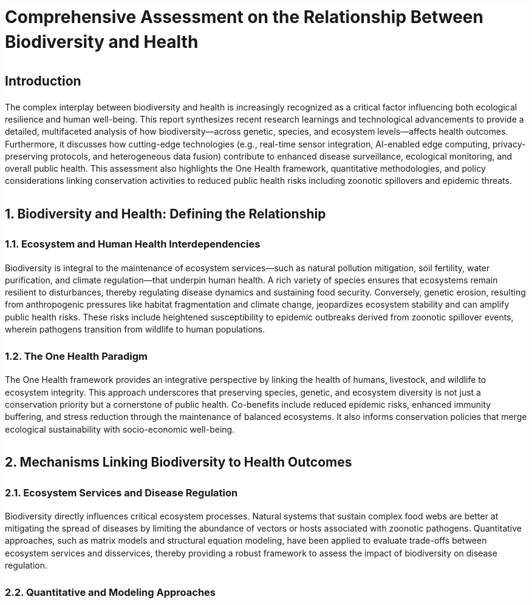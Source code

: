 # Comprehensive Assessment on the Relationship Between Biodiversity and Health

## Introduction

The complex interplay between biodiversity and health is increasingly recognized as a critical factor influencing both ecological resilience and human well-being. This report synthesizes recent research learnings and technological advancements to provide a detailed, multifaceted analysis of how biodiversity—across genetic, species, and ecosystem levels—affects health outcomes. Furthermore, it discusses how cutting-edge technologies (e.g., real-time sensor integration, AI-enabled edge computing, privacy-preserving protocols, and heterogeneous data fusion) contribute to enhanced disease surveillance, ecological monitoring, and overall public health. This assessment also highlights the One Health framework, quantitative methodologies, and policy considerations linking conservation activities to reduced public health risks including zoonotic spillovers and epidemic threats.

## 1. Biodiversity and Health: Defining the Relationship

### 1.1. Ecosystem and Human Health Interdependencies

Biodiversity is integral to the maintenance of ecosystem services—such as natural pollution mitigation, soil fertility, water purification, and climate regulation—that underpin human health. A rich variety of species ensures that ecosystems remain resilient to disturbances, thereby regulating disease dynamics and sustaining food security. Conversely, genetic erosion, resulting from anthropogenic pressures like habitat fragmentation and climate change, jeopardizes ecosystem stability and can amplify public health risks. These risks include heightened susceptibility to epidemic outbreaks derived from zoonotic spillover events, wherein pathogens transition from wildlife to human populations.

### 1.2. The One Health Paradigm

The One Health framework provides an integrative perspective by linking the health of humans, livestock, and wildlife to ecosystem integrity. This approach underscores that preserving species, genetic, and ecosystem diversity is not just a conservation priority but a cornerstone of public health. Co-benefits include reduced epidemic risks, enhanced immunity buffering, and stress reduction through the maintenance of balanced ecosystems. It also informs conservation policies that merge ecological sustainability with socio-economic well-being.

## 2. Mechanisms Linking Biodiversity to Health Outcomes

### 2.1. Ecosystem Services and Disease Regulation

Biodiversity directly influences critical ecosystem processes. Natural systems that sustain complex food webs are better at mitigating the spread of diseases by limiting the abundance of vectors or hosts associated with zoonotic pathogens. Quantitative approaches, such as matrix models and structural equation modeling, have been applied to evaluate trade-offs between ecosystem services and disservices, thereby providing a robust framework to assess the impact of biodiversity on disease regulation.

### 2.2. Quantitative and Modeling Approaches
